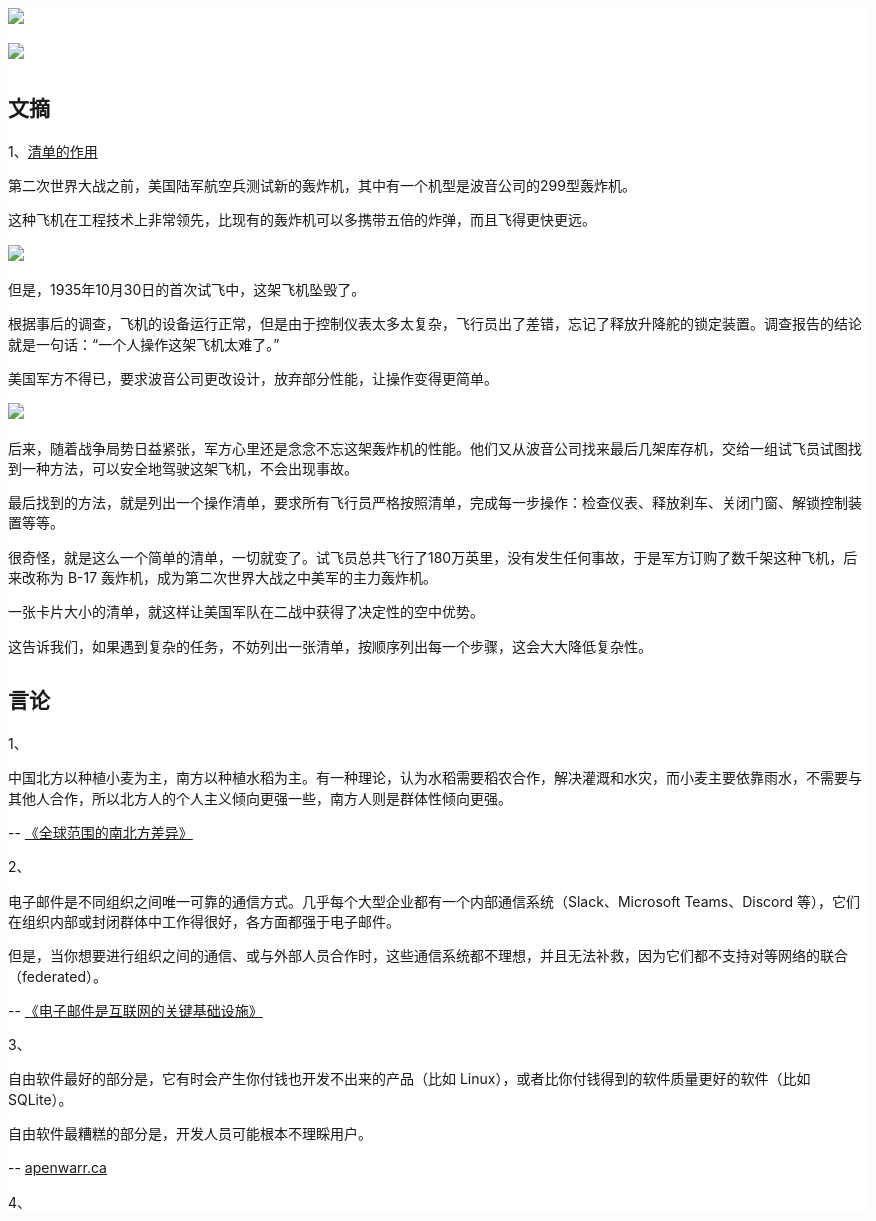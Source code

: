 ![](https://cdn.beekka.com/blogimg/asset/202111/bg2021112704.jpg)

![](https://cdn.beekka.com/blogimg/asset/202111/bg2021112706.jpg)

## 文摘

1、[清单的作用](https://www.lesswrong.com/posts/dtmmP4YdJEfK9y4Rc/book-review-the-checklist-manifesto)

第二次世界大战之前，美国陆军航空兵测试新的轰炸机，其中有一个机型是波音公司的299型轰炸机。

这种飞机在工程技术上非常领先，比现有的轰炸机可以多携带五倍的炸弹，而且飞得更快更远。 

![](https://cdn.beekka.com/blogimg/asset/202109/bg2021092415.jpg)

但是，1935年10月30日的首次试飞中，这架飞机坠毁了。

根据事后的调查，飞机的设备运行正常，但是由于控制仪表太多太复杂，飞行员出了差错，忘记了释放升降舵的锁定装置。调查报告的结论就是一句话：“一个人操作这架飞机太难了。”

美国军方不得已，要求波音公司更改设计，放弃部分性能，让操作变得更简单。 

![](https://cdn.beekka.com/blogimg/asset/202109/bg2021092416.jpg)

后来，随着战争局势日益紧张，军方心里还是念念不忘这架轰炸机的性能。他们又从波音公司找来最后几架库存机，交给一组试飞员试图找到一种方法，可以安全地驾驶这架飞机，不会出现事故。 

最后找到的方法，就是列出一个操作清单，要求所有飞行员严格按照清单，完成每一步操作：检查仪表、释放刹车、关闭门窗、解锁控制装置等等。

很奇怪，就是这么一个简单的清单，一切就变了。试飞员总共飞行了180万英里，没有发生任何事故，于是军方订购了数千架这种飞机，后来改称为 B-17 轰炸机，成为第二次世界大战之中美军的主力轰炸机。

一张卡片大小的清单，就这样让美国军队在二战中获得了决定性的空中优势。 

这告诉我们，如果遇到复杂的任务，不妨列出一张清单，按顺序列出每一个步骤，这会大大降低复杂性。

## 言论

1、

中国北方以种植小麦为主，南方以种植水稻为主。有一种理论，认为水稻需要稻农合作，解决灌溉和水灾，而小麦主要依靠雨水，不需要与其他人合作，所以北方人的个人主义倾向更强一些，南方人则是群体性倾向更强。

-- [《全球范围的南北方差异》](https://www.economist.com/christmas-specials/2021/12/18/north-south-antipathies-endure-around-the-globe)

2、

电子邮件是不同组织之间唯一可靠的通信方式。几乎每个大型企业都有一个内部通信系统（Slack、Microsoft Teams、Discord 等），它们在组织内部或封闭群体中工作得很好，各方面都强于电子邮件。

但是，当你想要进行组织之间的通信、或与外部人员合作时，这些通信系统都不理想，并且无法补救，因为它们都不支持对等网络的联合（federated）。

-- [《电子邮件是互联网的关键基础设施》](https://utcc.utoronto.ca/~cks/space/blog/tech/EmailCriticalInfrastructure)

3、

自由软件最好的部分是，它有时会产生你付钱也开发不出来的产品（比如 Linux），或者比你付钱得到的软件质量更好的软件（比如 SQLite）。

自由软件最糟糕的部分是，开发人员可能根本不理睬用户。

-- [apenwarr.ca](https://apenwarr.ca/log/20211229)

4、
